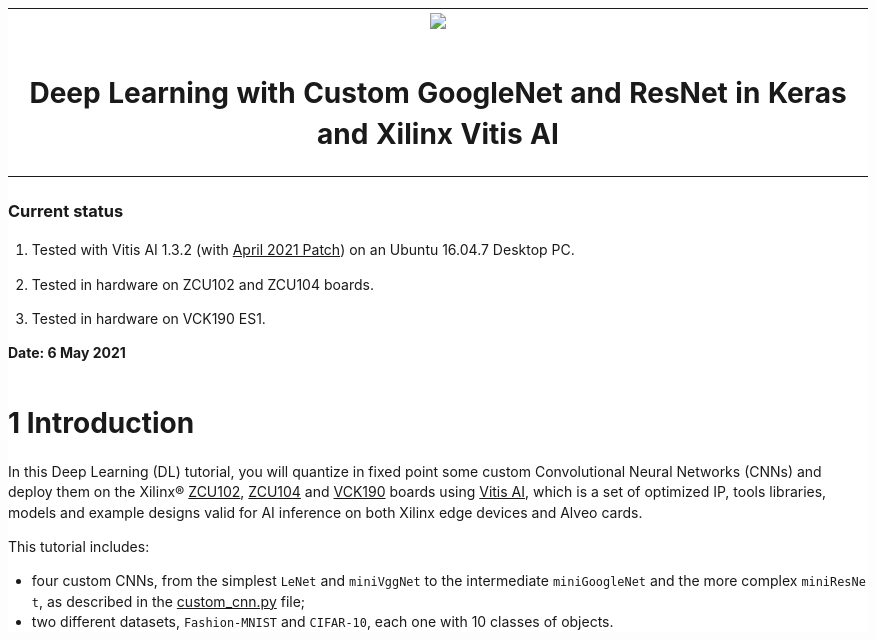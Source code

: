 ﻿<!--
Copyright 2020 Xilinx Inc.

Licensed under the Apache License, Version 2.0 (the "License");
you may not use this file except in compliance with the License.
You may obtain a copy of the License at

http://www.apache.org/licenses/LICENSE-2.0

Unless required by applicable law or agreed to in writing, software
distributed under the License is distributed on an "AS IS" BASIS,
WITHOUT WARRANTIES OR CONDITIONS OF ANY KIND, either express or implied.
See the License for the specific language governing permissions and
limitations under the License.

Author: Daniele Bagni, Xilinx Inc
-->


<div style="page-break-after: always;"></div>
<table style="width:100%">
  <tr>
    <th width="100%" colspan="6"><img src="https://raw.githubusercontent.com/Xilinx/Image-Collateral/main/xilinx-logo.png" width="30%"/><h1>Deep Learning with Custom GoogleNet and ResNet in Keras and Xilinx Vitis AI</h1>
</th>
  </tr>
</table>
</div>

### Current status

1. Tested with Vitis AI 1.3.2 (with [April 2021 Patch](https://github.com/Xilinx/Vitis-AI/blob/master/docs/quick-start/install/Vitis%20AI%201.3.2%20April%202021%20Patch.md)) on an Ubuntu 16.04.7 Desktop PC.

2. Tested in hardware on ZCU102 and ZCU104 boards.

3. Tested in hardware on VCK190 ES1.

**Date: 6 May  2021**


# 1 Introduction

In this Deep Learning (DL) tutorial, you will quantize in fixed point some custom Convolutional Neural Networks (CNNs) and deploy them on the Xilinx&reg; [ZCU102](https://www.xilinx.com/products/boards-and-kits/ek-u1-zcu102-g.html), [ZCU104](https://www.xilinx.com/products/boards-and-kits/zcu104.html) and [VCK190](https://www.xilinx.com/products/boards-and-kits/vck190.html) boards using [Vitis AI](https://developer.xilinx.com/en/get-started/ai.html), which is a set of optimized IP, tools libraries, models and example designs valid for AI inference on both Xilinx edge devices and Alveo cards.

This tutorial includes:
- four custom CNNs, from the simplest ``LeNet`` and ``miniVggNet`` to the intermediate ``miniGoogleNet`` and the more complex ``miniResNet``, as described in the [custom_cnn.py](files/code/custom_cnn.py) file;
- two different datasets, ``Fashion-MNIST`` and ``CIFAR-10``, each one with 10 classes of objects.
